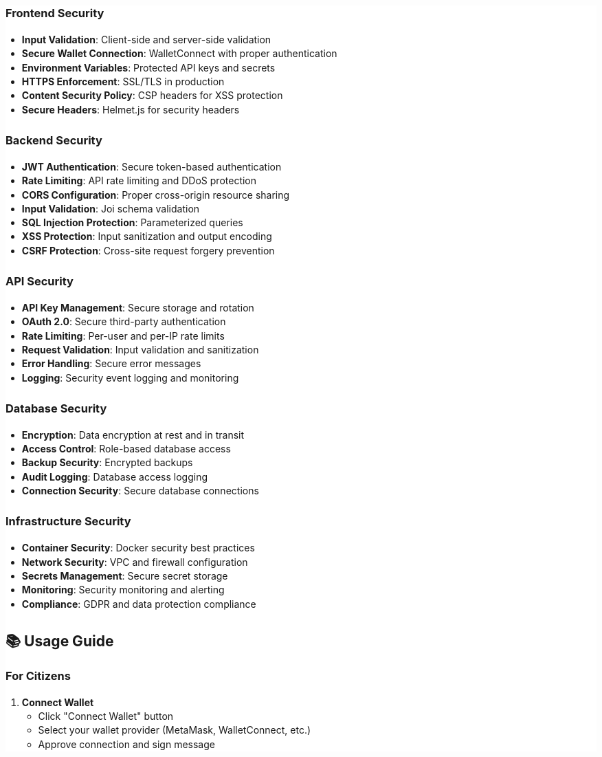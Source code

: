 ### Frontend Security

- **Input Validation**: Client-side and server-side validation
- **Secure Wallet Connection**: WalletConnect with proper authentication
- **Environment Variables**: Protected API keys and secrets
- **HTTPS Enforcement**: SSL/TLS in production
- **Content Security Policy**: CSP headers for XSS protection
- **Secure Headers**: Helmet.js for security headers

### Backend Security

- **JWT Authentication**: Secure token-based authentication
- **Rate Limiting**: API rate limiting and DDoS protection
- **CORS Configuration**: Proper cross-origin resource sharing
- **Input Validation**: Joi schema validation
- **SQL Injection Protection**: Parameterized queries
- **XSS Protection**: Input sanitization and output encoding
- **CSRF Protection**: Cross-site request forgery prevention

### API Security

- **API Key Management**: Secure storage and rotation
- **OAuth 2.0**: Secure third-party authentication
- **Rate Limiting**: Per-user and per-IP rate limits
- **Request Validation**: Input validation and sanitization
- **Error Handling**: Secure error messages
- **Logging**: Security event logging and monitoring

### Database Security

- **Encryption**: Data encryption at rest and in transit
- **Access Control**: Role-based database access
- **Backup Security**: Encrypted backups
- **Audit Logging**: Database access logging
- **Connection Security**: Secure database connections

### Infrastructure Security

- **Container Security**: Docker security best practices
- **Network Security**: VPC and firewall configuration
- **Secrets Management**: Secure secret storage
- **Monitoring**: Security monitoring and alerting
- **Compliance**: GDPR and data protection compliance

## 📚 Usage Guide

### For Citizens

1. **Connect Wallet**
   - Click "Connect Wallet" button
   - Select your wallet provider (MetaMask, WalletConnect, etc.)
   - Approve connection and sign message
